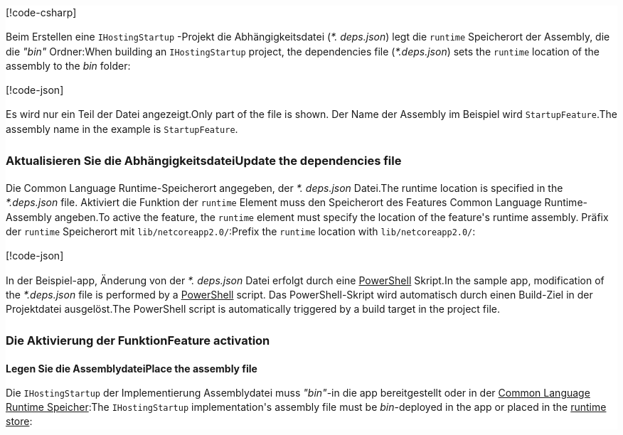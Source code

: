 [!code-csharp[](platform-specific-configuration/snapshot_sample/StartupFeature.cs?name=snippet2&highlight=3,5)]

<span data-ttu-id="a1a6c-131">Beim Erstellen eine `IHostingStartup` -Projekt die Abhängigkeitsdatei (*\*. deps.json*) legt die `runtime` Speicherort der Assembly, die die *"bin"* Ordner:</span><span class="sxs-lookup"><span data-stu-id="a1a6c-131">When building an `IHostingStartup` project, the dependencies file (*\*.deps.json*) sets the `runtime` location of the assembly to the *bin* folder:</span></span>

[!code-json[](platform-specific-configuration/snapshot_sample/StartupFeature1.deps.json?range=2-13&highlight=8)]

<span data-ttu-id="a1a6c-132">Es wird nur ein Teil der Datei angezeigt.</span><span class="sxs-lookup"><span data-stu-id="a1a6c-132">Only part of the file is shown.</span></span> <span data-ttu-id="a1a6c-133">Der Name der Assembly im Beispiel wird `StartupFeature`.</span><span class="sxs-lookup"><span data-stu-id="a1a6c-133">The assembly name in the example is `StartupFeature`.</span></span>

### <a name="update-the-dependencies-file"></a><span data-ttu-id="a1a6c-134">Aktualisieren Sie die Abhängigkeitsdatei</span><span class="sxs-lookup"><span data-stu-id="a1a6c-134">Update the dependencies file</span></span>

<span data-ttu-id="a1a6c-135">Die Common Language Runtime-Speicherort angegeben, der  *\*. deps.json* Datei.</span><span class="sxs-lookup"><span data-stu-id="a1a6c-135">The runtime location is specified in the *\*.deps.json* file.</span></span> <span data-ttu-id="a1a6c-136">Aktiviert die Funktion der `runtime` Element muss den Speicherort des Features Common Language Runtime-Assembly angeben.</span><span class="sxs-lookup"><span data-stu-id="a1a6c-136">To active the feature, the `runtime` element must specify the location of the feature's runtime assembly.</span></span> <span data-ttu-id="a1a6c-137">Präfix der `runtime` Speicherort mit `lib/netcoreapp2.0/`:</span><span class="sxs-lookup"><span data-stu-id="a1a6c-137">Prefix the `runtime` location with `lib/netcoreapp2.0/`:</span></span>

[!code-json[](platform-specific-configuration/snapshot_sample/StartupFeature2.deps.json?range=2-13&highlight=8)]

<span data-ttu-id="a1a6c-138">In der Beispiel-app, Änderung von der  *\*. deps.json* Datei erfolgt durch eine [PowerShell](/powershell/scripting/powershell-scripting) Skript.</span><span class="sxs-lookup"><span data-stu-id="a1a6c-138">In the sample app, modification of the *\*.deps.json* file is performed by a [PowerShell](/powershell/scripting/powershell-scripting) script.</span></span> <span data-ttu-id="a1a6c-139">Das PowerShell-Skript wird automatisch durch einen Build-Ziel in der Projektdatei ausgelöst.</span><span class="sxs-lookup"><span data-stu-id="a1a6c-139">The PowerShell script is automatically triggered by a build target in the project file.</span></span>

### <a name="feature-activation"></a><span data-ttu-id="a1a6c-140">Die Aktivierung der Funktion</span><span class="sxs-lookup"><span data-stu-id="a1a6c-140">Feature activation</span></span>

<span data-ttu-id="a1a6c-141">**Legen Sie die Assemblydatei**</span><span class="sxs-lookup"><span data-stu-id="a1a6c-141">**Place the assembly file**</span></span>

<span data-ttu-id="a1a6c-142">Die `IHostingStartup` der Implementierung Assemblydatei muss *"bin"*-in die app bereitgestellt oder in der [Common Language Runtime Speicher](/dotnet/core/deploying/runtime-store):</span><span class="sxs-lookup"><span data-stu-id="a1a6c-142">The `IHostingStartup` implementation's assembly file must be *bin*-deployed in the app or placed in the [runtime store](/dotnet/core/deploying/runtime-store):</span></span>
